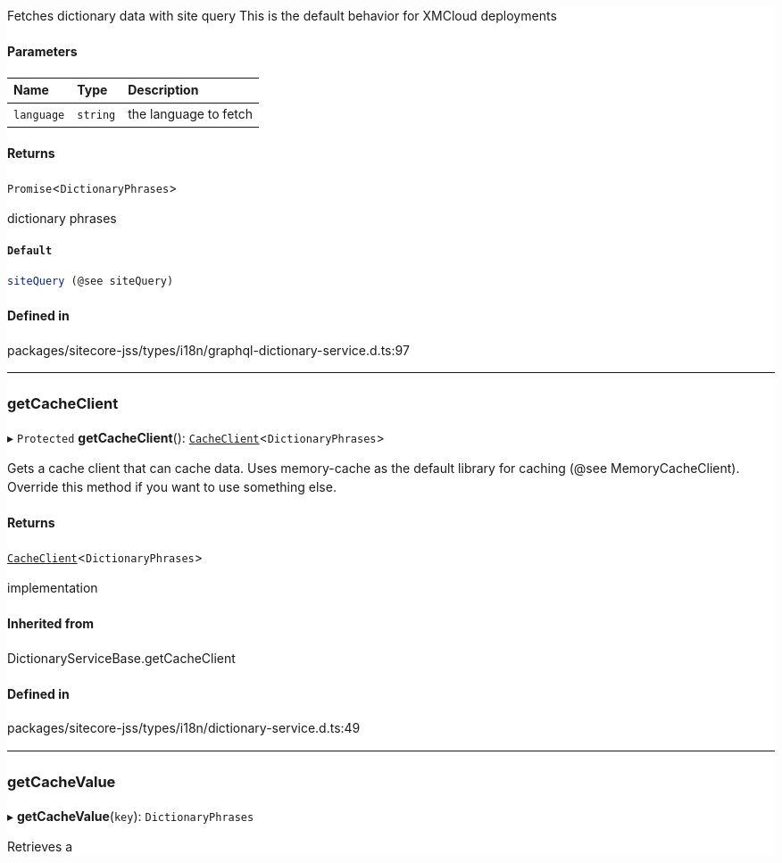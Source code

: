 Fetches dictionary data with site query
This is the default behavior for XMCloud deployments

#### Parameters

| Name | Type | Description |
| :------ | :------ | :------ |
| `language` | `string` | the language to fetch |

#### Returns

`Promise`\<`DictionaryPhrases`\>

dictionary phrases

**`Default`**

```ts
siteQuery (@see siteQuery)
```

#### Defined in

packages/sitecore-jss/types/i18n/graphql-dictionary-service.d.ts:97

___

### getCacheClient

▸ `Protected` **getCacheClient**(): [`CacheClient`](../interfaces/CacheClient.md)\<`DictionaryPhrases`\>

Gets a cache client that can cache data. Uses memory-cache as the default
library for caching (@see MemoryCacheClient). Override this method if you
want to use something else.

#### Returns

[`CacheClient`](../interfaces/CacheClient.md)\<`DictionaryPhrases`\>

implementation

#### Inherited from

DictionaryServiceBase.getCacheClient

#### Defined in

packages/sitecore-jss/types/i18n/dictionary-service.d.ts:49

___

### getCacheValue

▸ **getCacheValue**(`key`): `DictionaryPhrases`

Retrieves a
